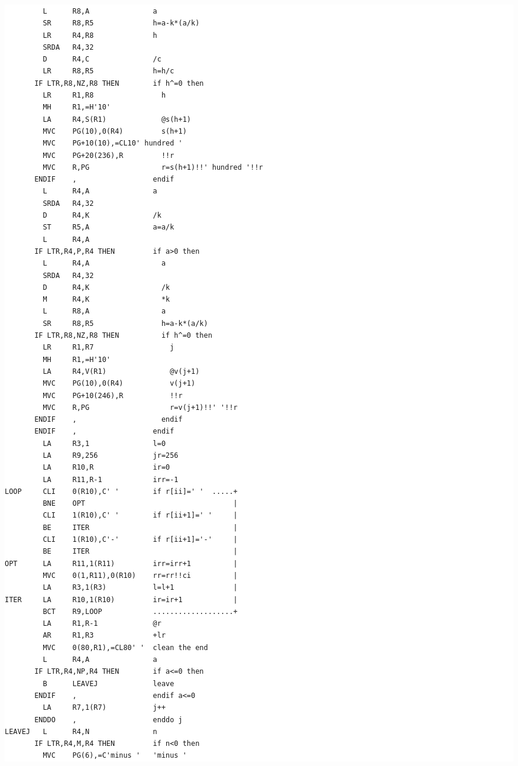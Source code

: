 ```360asm
         L      R8,A               a
         SR     R8,R5              h=a-k*(a/k)
         LR     R4,R8              h
         SRDA   R4,32
         D      R4,C               /c
         LR     R8,R5              h=h/c
       IF LTR,R8,NZ,R8 THEN        if h^=0 then
         LR     R1,R8                h
         MH     R1,=H'10'
         LA     R4,S(R1)             @s(h+1)
         MVC    PG(10),0(R4)         s(h+1)
         MVC    PG+10(10),=CL10' hundred '
         MVC    PG+20(236),R         !!r
         MVC    R,PG                 r=s(h+1)!!' hundred '!!r
       ENDIF    ,                  endif
         L      R4,A               a
         SRDA   R4,32
         D      R4,K               /k
         ST     R5,A               a=a/k
         L      R4,A
       IF LTR,R4,P,R4 THEN         if a>0 then
         L      R4,A                 a
         SRDA   R4,32
         D      R4,K                 /k
         M      R4,K                 *k
         L      R8,A                 a
         SR     R8,R5                h=a-k*(a/k)
       IF LTR,R8,NZ,R8 THEN          if h^=0 then
         LR     R1,R7                  j
         MH     R1,=H'10'
         LA     R4,V(R1)               @v(j+1)
         MVC    PG(10),0(R4)           v(j+1)
         MVC    PG+10(246),R           !!r
         MVC    R,PG                   r=v(j+1)!!' '!!r
       ENDIF    ,                    endif
       ENDIF    ,                  endif
         LA     R3,1               l=0
         LA     R9,256             jr=256
         LA     R10,R              ir=0
         LA     R11,R-1            irr=-1
LOOP     CLI    0(R10),C' '        if r[ii]=' '  .....+
         BNE    OPT                                   |
         CLI    1(R10),C' '        if r[ii+1]=' '     |
         BE     ITER                                  |
         CLI    1(R10),C'-'        if r[ii+1]='-'     |
         BE     ITER                                  |
OPT      LA     R11,1(R11)         irr=irr+1          |
         MVC    0(1,R11),0(R10)    rr=rr!!ci          |
         LA     R3,1(R3)           l=l+1              |
ITER     LA     R10,1(R10)         ir=ir+1            |
         BCT    R9,LOOP            ...................+
         LA     R1,R-1             @r
         AR     R1,R3              +lr
         MVC    0(80,R1),=CL80' '  clean the end
         L      R4,A               a
       IF LTR,R4,NP,R4 THEN        if a<=0 then
         B      LEAVEJ             leave
       ENDIF    ,                  endif a<=0
         LA     R7,1(R7)           j++
       ENDDO    ,                  enddo j
LEAVEJ   L      R4,N               n
       IF LTR,R4,M,R4 THEN         if n<0 then
         MVC    PG(6),=C'minus '   'minus '
```